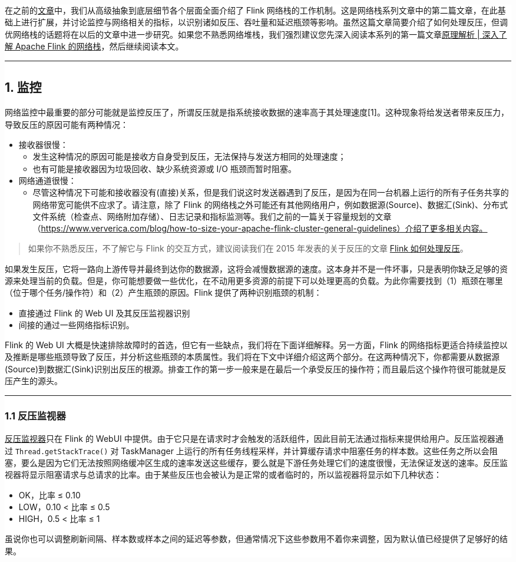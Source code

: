 在之前的[文章](https://smartsi.blog.csdn.net/article/details/148828172)中，我们从高级抽象到底层细节各个层面全面介绍了 Flink 网络栈的工作机制。这是网络栈系列文章中的第二篇文章，在此基础上进行扩展，并讨论监控与网络相关的指标，以识别诸如反压、吞吐量和延迟瓶颈等影响。虽然这篇文章简要介绍了如何处理反压，但调优网络栈的话题将在以后的文章中进一步研究。如果您不熟悉网络堆栈，我们强烈建议您先深入阅读本系列的第一篇文章[原理解析 | 深入了解 Apache Flink 的网络栈](https://smartsi.blog.csdn.net/article/details/148828172)，然后继续阅读本文。

---

## 1. 监控

网络监控中最重要的部分可能就是监控反压了，所谓反压就是指系统接收数据的速率高于其处理速度[1]。这种现象将给发送者带来反压力，导致反压的原因可能有两种情况：
- 接收器很慢：
  - 发生这种情况的原因可能是接收方自身受到反压，无法保持与发送方相同的处理速度；
  - 也有可能是接收器因为垃圾回收、缺少系统资源或 I/O 瓶颈而暂时阻塞。
- 网络通道很慢：
  - 尽管这种情况下可能和接收器没有(直接)关系，但是我们说这时发送器遇到了反压，是因为在同一台机器上运行的所有子任务共享的网络带宽可能供不应求了。请注意，除了 Flink 的网络栈之外可能还有其他网络用户，例如数据源(Source)、数据汇(Sink)、分布式文件系统（检查点、网络附加存储）、日志记录和指标监测等。我们之前的一篇关于容量规划的文章（https://www.ververica.com/blog/how-to-size-your-apache-flink-cluster-general-guidelines）介绍了更多相关内容。

> 如果你不熟悉反压，不了解它与 Flink 的交互方式，建议阅读我们在 2015 年发表的关于反压的文章 [Flink 如何处理反压](https://smartsi.blog.csdn.net/article/details/127355152)。


如果发生反压，它将一路向上游传导并最终到达你的数据源，这将会减慢数据源的速度。这本身并不是一件坏事，只是表明你缺乏足够的资源来处理当前的负载。但是，你可能想要做一些优化，在不动用更多资源的前提下可以处理更高的负载。为此你需要找到（1）瓶颈在哪里（位于哪个任务/操作符）和（2）产生瓶颈的原因。Flink 提供了两种识别瓶颈的机制：
- 直接通过 Flink 的 Web UI 及其反压监视器识别
- 间接的通过一些网络指标识别。

Flink 的 Web UI 大概是快速排除故障时的首选，但它有一些缺点，我们将在下面详细解释。另一方面，Flink 的网络指标更适合持续监控以及推断是哪些瓶颈导致了反压，并分析这些瓶颈的本质属性。我们将在下文中详细介绍这两个部分。在这两种情况下，你都需要从数据源(Source)到数据汇(Sink)识别出反压的根源。排查工作的第一步一般来是在最后一个承受反压的操作符；而且最后这个操作符很可能就是反压产生的源头。

---

### 1.1 反压监视器

[反压监视器](https://nightlies.apache.org/flink/flink-docs-release-1.13/docs/ops/monitoring/back_pressure/)只在 Flink 的 WebUI 中提供。由于它只是在请求时才会触发的活跃组件，因此目前无法通过指标来提供给用户。反压监视器通过 `Thread.getStackTrace()` 对 TaskManager 上运行的所有任务线程采样，并计算缓存请求中阻塞任务的样本数。这些任务之所以会阻塞，要么是因为它们无法按照网络缓冲区生成的速率发送这些缓存，要么就是下游任务处理它们的速度很慢，无法保证发送的速率。反压监视器将显示阻塞请求与总请求的比率。由于某些反压也会被认为是正常的或者临时的，所以监视器将显示如下几种状态：
- OK，比率 ≤ 0.10
- LOW，0.10 < 比率 ≤ 0.5
- HIGH，0.5 < 比率 ≤ 1

虽说你也可以调整刷新间隔、样本数或样本之间的延迟等参数，但通常情况下这些参数用不着你来调整，因为默认值已经提供了足够好的结果。
